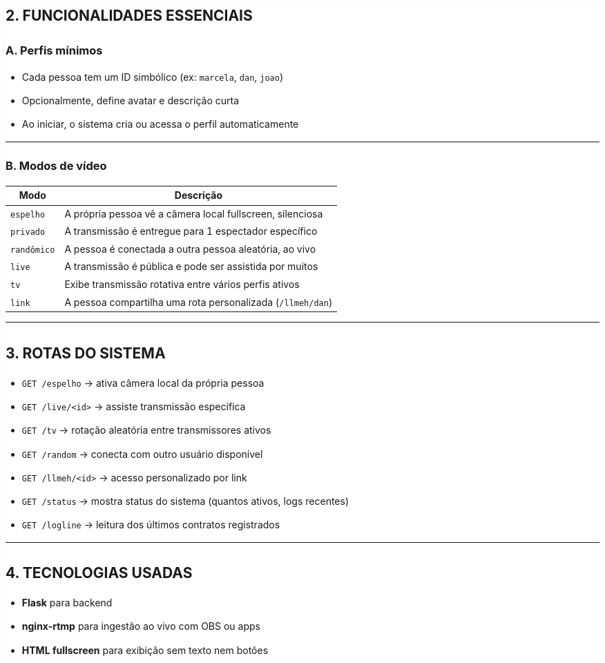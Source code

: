 **2\. FUNCIONALIDADES ESSENCIAIS**
----------------------------------

### **A. Perfis mínimos**

*   Cada pessoa tem um ID simbólico (ex: `marcela`, `dan`, `joao`)
    
*   Opcionalmente, define avatar e descrição curta
    
*   Ao iniciar, o sistema cria ou acessa o perfil automaticamente
    

* * *

### **B. Modos de vídeo**

| Modo | Descrição |
| --- | --- |
| `espelho` | A própria pessoa vê a câmera local fullscreen, silenciosa |
| `privado` | A transmissão é entregue para 1 espectador específico |
| `randômico` | A pessoa é conectada a outra pessoa aleatória, ao vivo |
| `live` | A transmissão é pública e pode ser assistida por muitos |
| `tv` | Exibe transmissão rotativa entre vários perfis ativos |
| `link` | A pessoa compartilha uma rota personalizada (`/llmeh/dan`) |

* * *

**3\. ROTAS DO SISTEMA**
------------------------

*   `GET /espelho` → ativa câmera local da própria pessoa
    
*   `GET /live/<id>` → assiste transmissão específica
    
*   `GET /tv` → rotação aleatória entre transmissores ativos
    
*   `GET /random` → conecta com outro usuário disponível
    
*   `GET /llmeh/<id>` → acesso personalizado por link
    
*   `GET /status` → mostra status do sistema (quantos ativos, logs recentes)
    
*   `GET /logline` → leitura dos últimos contratos registrados
    

* * *

**4\. TECNOLOGIAS USADAS**
--------------------------

*   **Flask** para backend
    
*   **nginx-rtmp** para ingestão ao vivo com OBS ou apps
    
*   **HTML fullscreen** para exibição sem texto nem botões
    